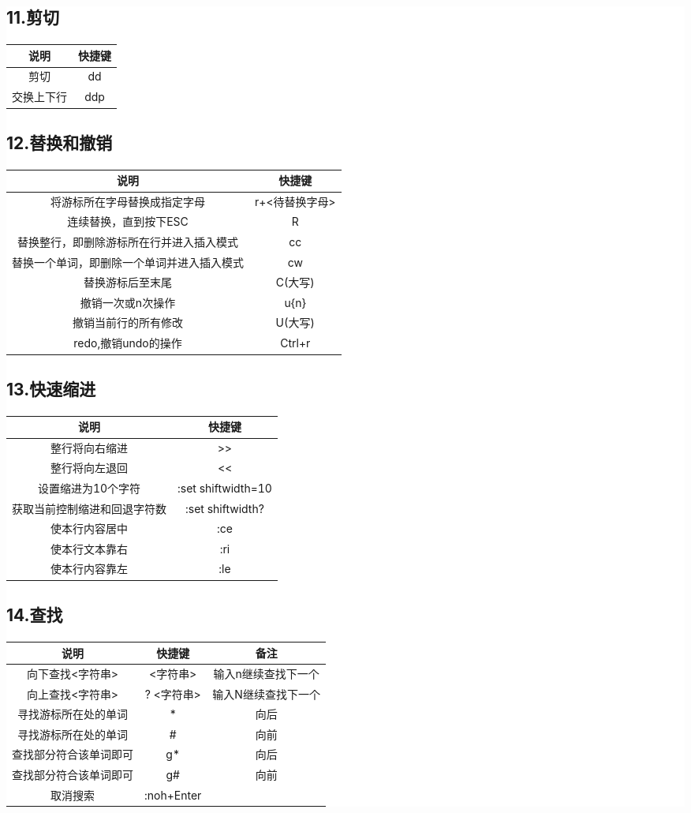 ## 11.剪切

|    说明    | 快捷键 |
| :--------: | :----: |
|    剪切    |   dd   |
| 交换上下行 |  ddp   |

## 12.替换和撤销

|                    说明                    |     快捷键     |
| :----------------------------------------: | :------------: |
|        将游标所在字母替换成指定字母        | r+<待替换字母> |
|           连续替换，直到按下ESC            |       R        |
|  替换整行，即删除游标所在行并进入插入模式  |       cc       |
| 替换一个单词，即删除一个单词并进入插入模式 |       cw       |
|              替换游标后至末尾              |    C(大写)     |
|             撤销一次或n次操作              |      u{n}      |
|            撤销当前行的所有修改            |    U(大写)     |
|            redo,撤销undo的操作             |     Ctrl+r     |

## 13.快速缩进

|             说明             |       快捷键       |
| :--------------------------: | :----------------: |
|        整行将向右缩进        |         >>         |
|        整行将向左退回        |         <<         |
|      设置缩进为10个字符      | :set shiftwidth=10 |
| 获取当前控制缩进和回退字符数 |  :set shiftwidth?  |
|        使本行内容居中        |        :ce         |
|        使本行文本靠右        |        :ri         |
|        使本行内容靠左        |        :le         |

## 14.查找

|          说明          |   快捷键   |        备注         |
| :--------------------: | :--------: | :-----------------: |
|    向下查找<字符串>    | \<字符串>  | 输入n继续查找下一个 |
|    向上查找<字符串>    | ? <字符串> | 输入N继续查找下一个 |
|  寻找游标所在处的单词  |     \*     |        向后         |
|  寻找游标所在处的单词  |     \#     |        向前         |
| 查找部分符合该单词即可 |    g\*     |        向后         |
| 查找部分符合该单词即可 |    g\#     |        向前         |
|        取消搜索        | :noh+Enter |                     |
